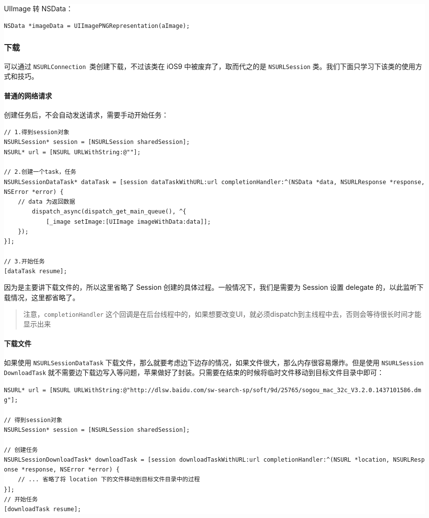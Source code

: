 UIImage 转 NSData：

```objc
NSData *imageData = UIImagePNGRepresentation(aImage);
```



### 下载

可以通过 `NSURLConnection `类创建下载，不过该类在 iOS9 中被废弃了，取而代之的是 `NSURLSession` 类。我们下面只学习下该类的使用方式和技巧。

#### 普通的网络请求

创建任务后，不会自动发送请求，需要手动开始任务：

```objc
// 1.得到session对象
NSURLSession* session = [NSURLSession sharedSession];
NSURL* url = [NSURL URLWithString:@""];

// 2.创建一个task，任务
NSURLSessionDataTask* dataTask = [session dataTaskWithURL:url completionHandler:^(NSData *data, NSURLResponse *response, NSError *error) {
    // data 为返回数据
		dispatch_async(dispatch_get_main_queue(), ^{
			[_image setImage:[UIImage imageWithData:data]];
    });
}];

// 3.开始任务
[dataTask resume];
```

因为是主要讲下载文件的，所以这里省略了 Session 创建的具体过程。一般情况下，我们是需要为 Session 设置 delegate 的，以此监听下载情况，这里都省略了。 

> 注意，`completionHandler` 这个回调是在后台线程中的，如果想要改变UI，就必须dispatch到主线程中去，否则会等待很长时间才能显示出来

#### 下载文件

如果使用 `NSURLSessionDataTask` 下载文件，那么就要考虑边下边存的情况，如果文件很大，那么内存很容易爆炸。但是使用 `NSURLSessionDownloadTask` 就不需要边下载边写入等问题，苹果做好了封装。只需要在结束的时候将临时文件移动到目标文件目录中即可：

```objc
NSURL* url = [NSURL URLWithString:@"http://dlsw.baidu.com/sw-search-sp/soft/9d/25765/sogou_mac_32c_V3.2.0.1437101586.dmg"];

// 得到session对象
NSURLSession* session = [NSURLSession sharedSession];

// 创建任务
NSURLSessionDownloadTask* downloadTask = [session downloadTaskWithURL:url completionHandler:^(NSURL *location, NSURLResponse *response, NSError *error) {
	// ... 省略了将 location 下的文件移动到目标文件目录中的过程
}];
// 开始任务
[downloadTask resume];
```
